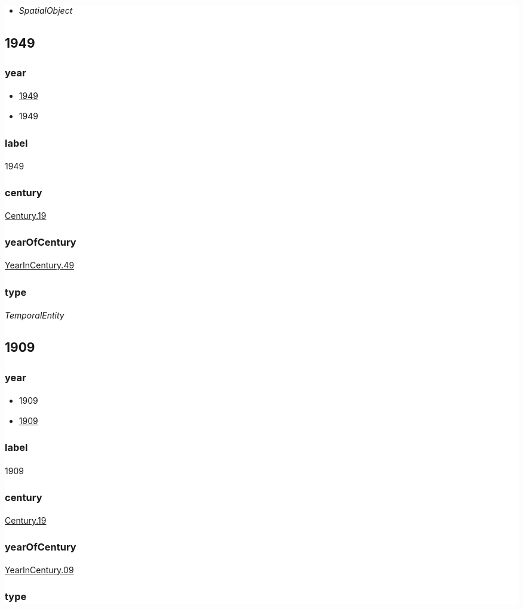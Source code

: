  - *SpatialObject*

## 1949

### year

 - [1949](#1949)

 - 1949

### label


1949

### century


[Century.19](#Century.19)

### yearOfCentury


[YearInCentury.49](#YearInCentury.49)

### type


*TemporalEntity*

## 1909

### year

 - 1909

 - [1909](#1909)

### label


1909

### century


[Century.19](#Century.19)

### yearOfCentury


[YearInCentury.09](#YearInCentury.09)

### type

